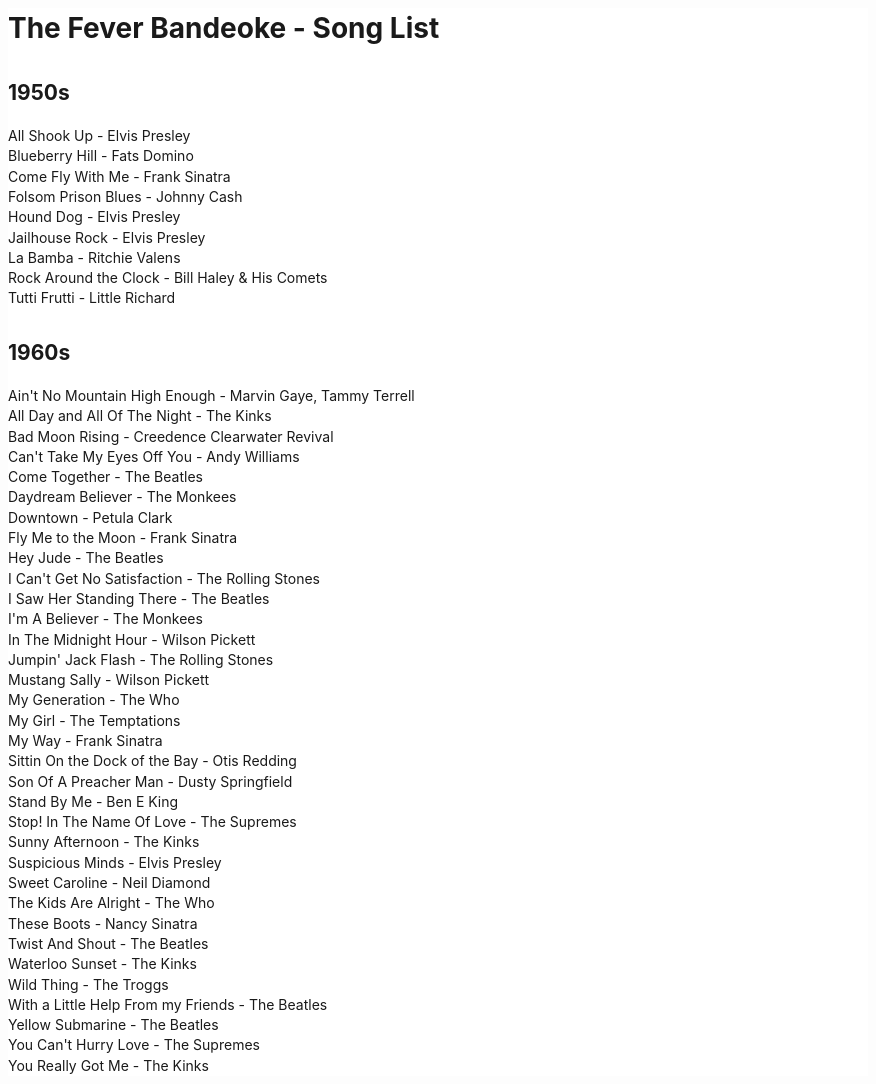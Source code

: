 # The Fever Bandeoke - Song List

## 1950s

All Shook Up - Elvis Presley\
Blueberry Hill - Fats Domino\
Come Fly With Me - Frank Sinatra\
Folsom Prison Blues - Johnny Cash\
Hound Dog - Elvis Presley\
Jailhouse Rock - Elvis Presley\
La Bamba - Ritchie Valens\
Rock Around the Clock - Bill Haley & His Comets\
Tutti Frutti - Little Richard

## 1960s

Ain't No Mountain High Enough - Marvin Gaye, Tammy Terrell\
All Day and All Of The Night - The Kinks\
Bad Moon Rising - Creedence Clearwater Revival\
Can't Take My Eyes Off You - Andy Williams\
Come Together - The Beatles\
Daydream Believer - The Monkees\
Downtown - Petula Clark\
Fly Me to the Moon - Frank Sinatra\
Hey Jude - The Beatles\
I Can't Get No Satisfaction - The Rolling Stones\
I Saw Her Standing There - The Beatles\
I'm A Believer - The Monkees\
In The Midnight Hour - Wilson Pickett\
Jumpin' Jack Flash - The Rolling Stones\
Mustang Sally - Wilson Pickett\
My Generation - The Who\
My Girl - The Temptations\
My Way - Frank Sinatra\
Sittin On the Dock of the Bay - Otis Redding\
Son Of A Preacher Man - Dusty Springfield\
Stand By Me - Ben E King\
Stop! In The Name Of Love - The Supremes\
Sunny Afternoon - The Kinks\
Suspicious Minds - Elvis Presley\
Sweet Caroline - Neil Diamond\
The Kids Are Alright - The Who\
These Boots - Nancy Sinatra\
Twist And Shout - The Beatles\
Waterloo Sunset - The Kinks\
Wild Thing - The Troggs\
With a Little Help From my Friends - The Beatles\
Yellow Submarine - The Beatles\
You Can't Hurry Love - The Supremes\
You Really Got Me - The Kinks
